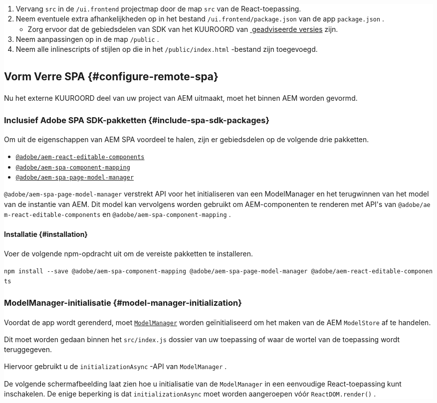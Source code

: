 1. Vervang `src` in de `/ui.frontend` projectmap door de map `src` van de React-toepassing.
1. Neem eventuele extra afhankelijkheden op in het bestand `/ui.frontend/package.json` van de app `package.json` .
   * Zorg ervoor dat de gebiedsdelen van SDK van het KUUROORD van [&#x200B; geadviseerde versies &#x200B;](spa-getting-started-react.md#dependencies) zijn.
1. Neem aanpassingen op in de map `/public` .
1. Neem alle inlinescripts of stijlen op die in het `/public/index.html` -bestand zijn toegevoegd.

## Vorm Verre SPA {#configure-remote-spa}

Nu het externe KUUROORD deel van uw project van AEM uitmaakt, moet het binnen AEM worden gevormd.

### Inclusief Adobe SPA SDK-pakketten {#include-spa-sdk-packages}

Om uit de eigenschappen van AEM SPA voordeel te halen, zijn er gebiedsdelen op de volgende drie pakketten.

* [`@adobe/aem-react-editable-components`](https://github.com/adobe/aem-react-editable-components)
* [`@adobe/aem-spa-component-mapping`](https://www.npmjs.com/package/@adobe/aem-spa-component-mapping)
* [`@adobe/aem-spa-page-model-manager`](https://www.npmjs.com/package/@adobe/aem-spa-model-manager)

`@adobe/aem-spa-page-model-manager` verstrekt API voor het initialiseren van een ModelManager en het terugwinnen van het model van de instantie van AEM. Dit model kan vervolgens worden gebruikt om AEM-componenten te renderen met API&#39;s van `@adobe/aem-react-editable-components` en `@adobe/aem-spa-component-mapping` .

#### Installatie {#installation}

Voer de volgende npm-opdracht uit om de vereiste pakketten te installeren.

```shell
npm install --save @adobe/aem-spa-component-mapping @adobe/aem-spa-page-model-manager @adobe/aem-react-editable-components
```

### ModelManager-initialisatie {#model-manager-initialization}

Voordat de app wordt gerenderd, moet [`ModelManager`](spa-blueprint.md#pagemodelmanager) worden geïnitialiseerd om het maken van de AEM `ModelStore` af te handelen.

Dit moet worden gedaan binnen het `src/index.js` dossier van uw toepassing of waar de wortel van de toepassing wordt teruggegeven.

Hiervoor gebruikt u de `initializationAsync` -API van `ModelManager` .

De volgende schermafbeelding laat zien hoe u initialisatie van de `ModelManager` in een eenvoudige React-toepassing kunt inschakelen. De enige beperking is dat `initializationAsync` moet worden aangeroepen vóór `ReactDOM.render()` .
